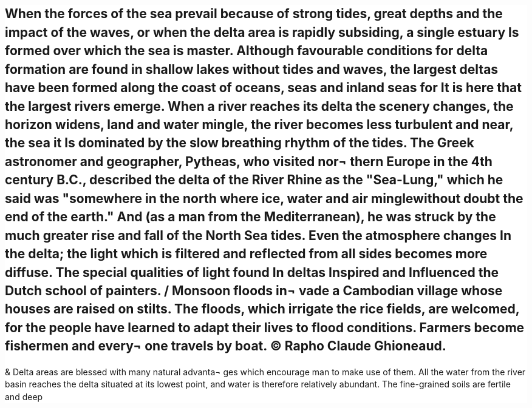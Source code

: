 When the forces of the sea prevail because of strong
tides, great depths and the impact of the waves, or
when the delta area is rapidly subsiding, a single
estuary ls formed over which the sea is master.
Although favourable conditions for delta formation are
found in shallow lakes without tides and waves, the
largest deltas have been formed along the coast of
oceans, seas and inland seas for It is here that the
largest rivers emerge.
When a river reaches its delta the scenery changes,
the horizon widens, land and water mingle, the river
becomes less turbulent and near, the sea it ls dominated
by the slow breathing rhythm of the tides. The Greek
astronomer and geographer, Pytheas, who visited nor¬
thern Europe in the 4th century B.C., described the
delta of the River Rhine as the "Sea-Lung," which he
said was "somewhere in the north where ice, water and
air minglewithout doubt the end of the earth." And
(as a man from the Mediterranean), he was struck by
the much greater rise and fall of the North Sea tides.
Even the atmosphere changes In the delta; the light
which is filtered and reflected from all sides becomes
more diffuse. The special qualities of light found In
deltas Inspired and Influenced the Dutch school of
painters.
/
Monsoon floods in¬
vade a Cambodian
village whose houses
are raised on stilts.
The floods, which
irrigate the rice fields,
are welcomed, for the
people have learned
to adapt their lives
to flood conditions.
Farmers become
fishermen and every¬
one travels by boat.
© Rapho
Claude Ghioneaud.
-
&
Delta areas are blessed with many natural advanta¬
ges which encourage man to make use of them. All the
water from the river basin reaches the delta situated
at its lowest point, and water is therefore relatively
abundant. The fine-grained soils are fertile and deep
